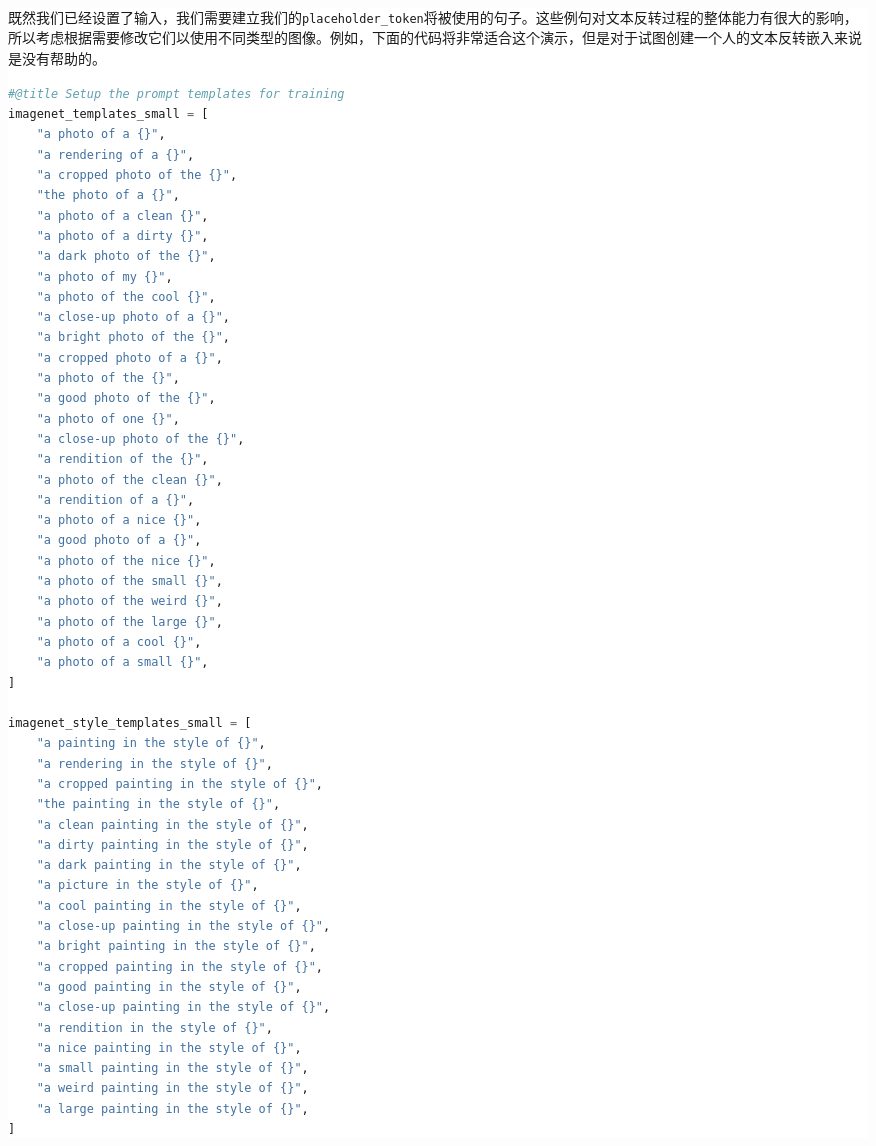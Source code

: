既然我们已经设置了输入，我们需要建立我们的`placeholder_token`将被使用的句子。这些例句对文本反转过程的整体能力有很大的影响，所以考虑根据需要修改它们以使用不同类型的图像。例如，下面的代码将非常适合这个演示，但是对于试图创建一个人的文本反转嵌入来说是没有帮助的。

```py
#@title Setup the prompt templates for training 
imagenet_templates_small = [
    "a photo of a {}",
    "a rendering of a {}",
    "a cropped photo of the {}",
    "the photo of a {}",
    "a photo of a clean {}",
    "a photo of a dirty {}",
    "a dark photo of the {}",
    "a photo of my {}",
    "a photo of the cool {}",
    "a close-up photo of a {}",
    "a bright photo of the {}",
    "a cropped photo of a {}",
    "a photo of the {}",
    "a good photo of the {}",
    "a photo of one {}",
    "a close-up photo of the {}",
    "a rendition of the {}",
    "a photo of the clean {}",
    "a rendition of a {}",
    "a photo of a nice {}",
    "a good photo of a {}",
    "a photo of the nice {}",
    "a photo of the small {}",
    "a photo of the weird {}",
    "a photo of the large {}",
    "a photo of a cool {}",
    "a photo of a small {}",
]

imagenet_style_templates_small = [
    "a painting in the style of {}",
    "a rendering in the style of {}",
    "a cropped painting in the style of {}",
    "the painting in the style of {}",
    "a clean painting in the style of {}",
    "a dirty painting in the style of {}",
    "a dark painting in the style of {}",
    "a picture in the style of {}",
    "a cool painting in the style of {}",
    "a close-up painting in the style of {}",
    "a bright painting in the style of {}",
    "a cropped painting in the style of {}",
    "a good painting in the style of {}",
    "a close-up painting in the style of {}",
    "a rendition in the style of {}",
    "a nice painting in the style of {}",
    "a small painting in the style of {}",
    "a weird painting in the style of {}",
    "a large painting in the style of {}",
]
```
